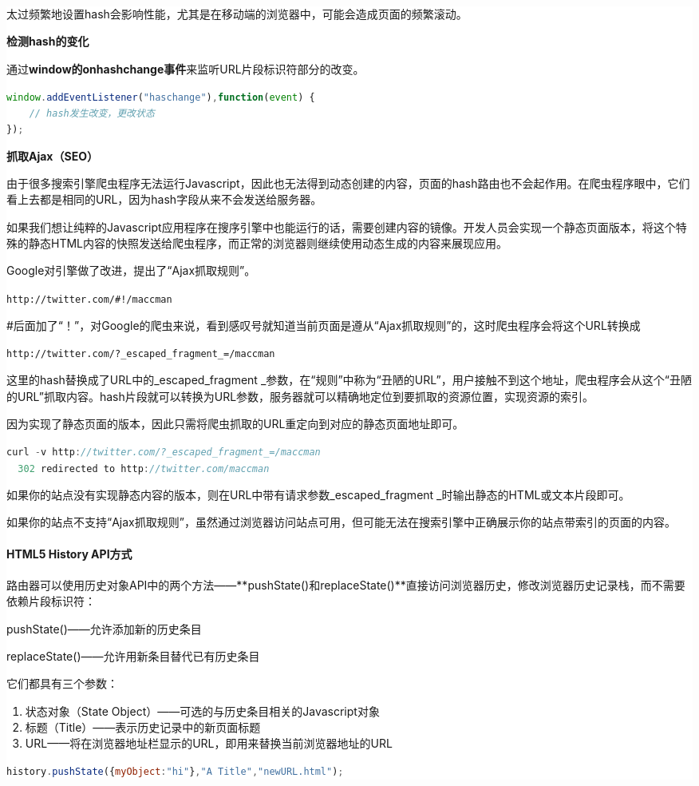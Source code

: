 太过频繁地设置hash会影响性能，尤其是在移动端的浏览器中，可能会造成页面的频繁滚动。

**检测hash的变化**

通过**window的onhashchange事件**来监听URL片段标识符部分的改变。

```javascript
window.addEventListener("haschange"),function(event) {
    // hash发生改变，更改状态
});
```

**抓取Ajax（SEO）**

由于很多搜索引擎爬虫程序无法运行Javascript，因此也无法得到动态创建的内容，页面的hash路由也不会起作用。在爬虫程序眼中，它们看上去都是相同的URL，因为hash字段从来不会发送给服务器。

如果我们想让纯粹的Javascript应用程序在搜序引擎中也能运行的话，需要创建内容的镜像。开发人员会实现一个静态页面版本，将这个特殊的静态HTML内容的快照发送给爬虫程序，而正常的浏览器则继续使用动态生成的内容来展现应用。

Google对引擎做了改进，提出了“Ajax抓取规则”。

```http
http://twitter.com/#!/maccman
```

#后面加了“！”，对Google的爬虫来说，看到感叹号就知道当前页面是遵从“Ajax抓取规则”的，这时爬虫程序会将这个URL转换成

```http
http://twitter.com/?_escaped_fragment_=/maccman
```

这里的hash替换成了URL中的_escaped_fragment _参数，在“规则”中称为“丑陋的URL”，用户接触不到这个地址，爬虫程序会从这个“丑陋的URL”抓取内容。hash片段就可以转换为URL参数，服务器就可以精确地定位到要抓取的资源位置，实现资源的索引。

因为实现了静态页面的版本，因此只需将爬虫抓取的URL重定向到对应的静态页面地址即可。

``` c
curl -v http://twitter.com/?_escaped_fragment_=/maccman
  302 redirected to http://twitter.com/maccman
```

如果你的站点没有实现静态内容的版本，则在URL中带有请求参数_escaped_fragment _时输出静态的HTML或文本片段即可。

如果你的站点不支持“Ajax抓取规则”，虽然通过浏览器访问站点可用，但可能无法在搜索引擎中正确展示你的站点带索引的页面的内容。

#### HTML5 History API方式

路由器可以使用历史对象API中的两个方法——**pushState()和replaceState()**直接访问浏览器历史，修改浏览器历史记录栈，而不需要依赖片段标识符：

pushState()——允许添加新的历史条目

replaceState()——允许用新条目替代已有历史条目

它们都具有三个参数：

1. 状态对象（State Object）——可选的与历史条目相关的Javascript对象
2. 标题（Title）——表示历史记录中的新页面标题
3. URL——将在浏览器地址栏显示的URL，即用来替换当前浏览器地址的URL

```javascript
history.pushState({myObject:"hi"},"A Title","newURL.html");
```
